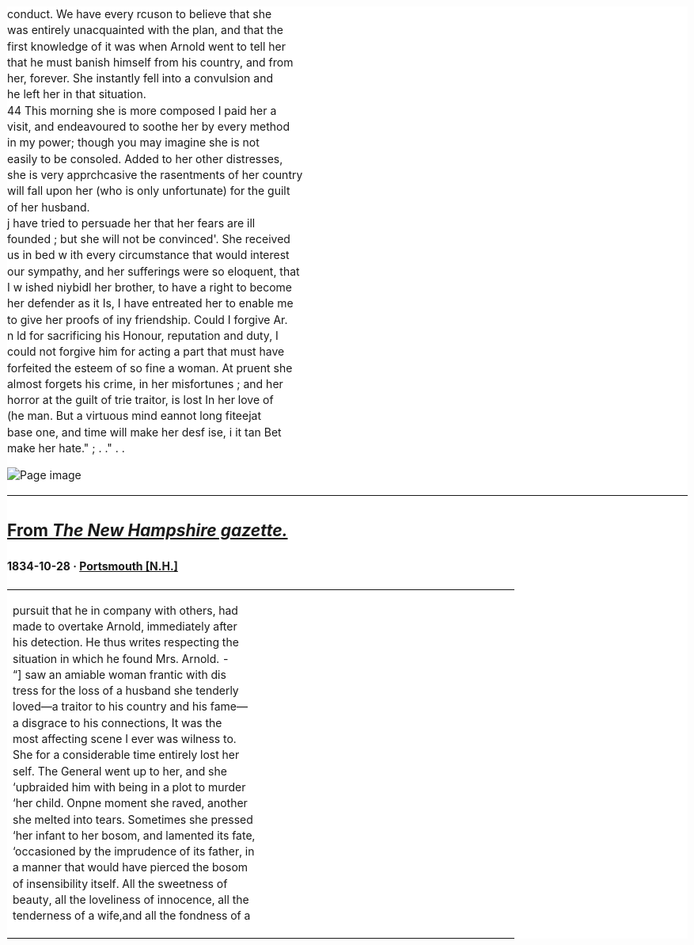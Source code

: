 conduct. We have every rcuson to believe that she  
was entirely unacquainted with the plan, and that the  
first knowledge of it was when Arnold went to tell her  
that he must banish himself from his country, and from  
her, forever. She instantly fell into a convulsion and  
he left her in that situation.  
44 This morning she is more composed I paid her a  
visit, and endeavoured to soothe her by every method  
in my power; though you may imagine she is not  
easily to be consoled. Added to her other distresses,  
she is very apprchcasive the rasentments of her country  
will fall upon her (who is only unfortunate) for the guilt  
of her husband.  
j have tried to persuade her that her fears are ill  
founded ; but she will not be convinced&#x27;. She received  
us in bed w ith every circumstance that would interest  
our sympathy, and her sufferings were so eloquent, that  
I w ished niybidl her brother, to have a right to become  
her defender as it Is, I have entreated her to enable me  
to give her proofs of iny friendship. Could I forgive Ar.  
n ld for sacrificing his Honour, reputation and duty, I  
could not forgive him for acting a part that must have  
forfeited the esteem of so fine a woman. At pruent she  
almost forgets his crime, in her misfortunes ; and her  
horror at the guilt of trie traitor, is lost In her love of  
(he man. But a virtuous mind eannot long fiteejat  
base one, and time will make her desf ise, i it tan Bet  
make her hate.&quot; ; . .&quot; . .
</td><td style="width: 50%; max-height: 75%; margin: auto; display: block;">
<img alt="Page image" src="https://newspapers.digitalnc.org/images/iiif/batch_ncu_NBSpec3n_ver01%2Fdata%2F1834102401%2F0045.jp2/pct:75.90739650774965,72.71457592686643,17.67706494016088,22.71457592686643/!600,600/0/default.jpg"/>
</td>
</tr></table>

---

## [From _The New Hampshire gazette._](https://www.loc.gov/resource/sn83025588/1834-10-28/ed-1/?sp=4)

#### 1834-10-28 &middot; [Portsmouth [N.H.]](http://dbpedia.org/resource/Portsmouth%2C_New_Hampshire)

<table style="width: 100%;"><tr><td style="width: 50%">

  
pursuit that he in company with others, had  
made to overtake Arnold, immediately after  
his detection. He thus writes respecting the  
situation in which he found Mrs. Arnold. -  
“] saw an amiable woman frantic with dis­  
tress for the loss of a husband she tenderly  
loved—a traitor to his country and his fame—  
a disgrace to his connections, It was the  
most affecting scene I ever was wilness to.  
She for a considerable time entirely lost her­  
self. The General went up to her, and she  
‘upbraided him with being in a plot to murder  
‘her child. Onpne moment she raved, another  
she melted into tears. Sometimes she pressed  
‘her infant to her bosom, and lamented its fate,  
‘occasioned by the imprudence of its father, in  
a manner that would have pierced the bosom  
of insensibility itself. All the sweetness of  
beauty, all the loveliness of innocence, all the  
tenderness of a wife,and all the fondness of a  
